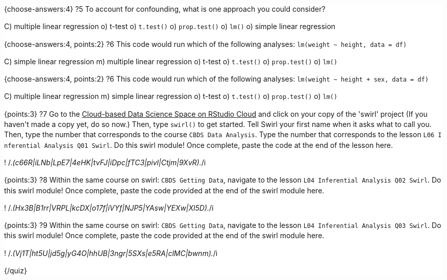 
{choose-answers:4}
?5 To account for confounding, what is one approach you could consider?

C) multiple linear regression
o) t-test
o) `t.test()`
o) `prop.test()`
o) `lm()`
o) simple linear regression

{choose-answers:4, points:2}
?6 This code would run which of the following analyses: `lm(weight ~ height, data = df)`

C) simple linear regression
m) multiple linear regression
o) t-test
o) `t.test()`
o) `prop.test()`
o) `lm()`

{choose-answers:4, points:2}
?6 This code would run which of the following analyses: `lm(weight ~ height + sex, data = df)`

C) multiple linear regression
m) simple linear regression
o) t-test
o) `t.test()`
o) `prop.test()`
o) `lm()`

{points:3}
?7 Go to the [Cloud-based Data Science Space on RStudio Cloud](https://rstudio.cloud/spaces/3919/join?access_code=RUUQ%2BeEgKea0oMF7EJy4UePldyBBMu7d0amv2KFC) and click on your copy of the 'swirl' project (If you haven't made a copy yet, do so now.) Then, type `swirl()` to get started. Tell Swirl your first name when it asks what to call you. Then, type the number that corresponds to the course `CBDS Data Analysis`. Type the number that corresponds to the lesson `L06 Inferential Analysis Q01 Swirl`. Do this swirl module! Once complete, paste the code at the end of the lesson here.

! /.*(c66R|iLNb|LpE7|4eHK|tvFJ|iDpc|fTC3|pivl|Ctjm|9XvR).*/i

{points:3}
?8 Within the same course on swirl: `CBDS Getting Data`, navigate to the lesson `L04 Inferential Analysis Q02 Swirl`. Do this swirl module! Once complete, paste the code provided at the end of the swirl module here.

! /.*(Hx3B|B1rr|VRPL|kcDX|o17f|iVYf|NJP5|YAsw|YEXw|Xl5D).*/i

{points:3}
?9 Within the same course on swirl: `CBDS Getting Data`, navigate to the lesson `L04 Inferential Analysis Q03 Swirl`. Do this swirl module! Once complete, paste the code provided at the end of the swirl module here.

! /.*(Vj1T|ht5U|jd5g|yG4O|hhUB|3ngr|5SXs|e5RA|clMC|bwnm).*/i

{/quiz}

